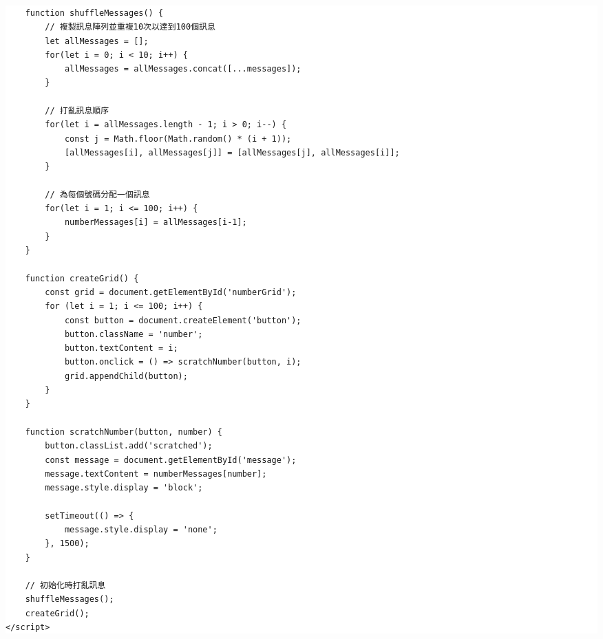         function shuffleMessages() {
            // 複製訊息陣列並重複10次以達到100個訊息
            let allMessages = [];
            for(let i = 0; i < 10; i++) {
                allMessages = allMessages.concat([...messages]);
            }
            
            // 打亂訊息順序
            for(let i = allMessages.length - 1; i > 0; i--) {
                const j = Math.floor(Math.random() * (i + 1));
                [allMessages[i], allMessages[j]] = [allMessages[j], allMessages[i]];
            }
            
            // 為每個號碼分配一個訊息
            for(let i = 1; i <= 100; i++) {
                numberMessages[i] = allMessages[i-1];
            }
        }

        function createGrid() {
            const grid = document.getElementById('numberGrid');
            for (let i = 1; i <= 100; i++) {
                const button = document.createElement('button');
                button.className = 'number';
                button.textContent = i;
                button.onclick = () => scratchNumber(button, i);
                grid.appendChild(button);
            }
        }

        function scratchNumber(button, number) {
            button.classList.add('scratched');
            const message = document.getElementById('message');
            message.textContent = numberMessages[number];
            message.style.display = 'block';
            
            setTimeout(() => {
                message.style.display = 'none';
            }, 1500);
        }

        // 初始化時打亂訊息
        shuffleMessages();
        createGrid();
    </script>
</body>
</html>

<style>
.number {
    transition: all 0.3s;
    position: relative;
    overflow: hidden;
}
